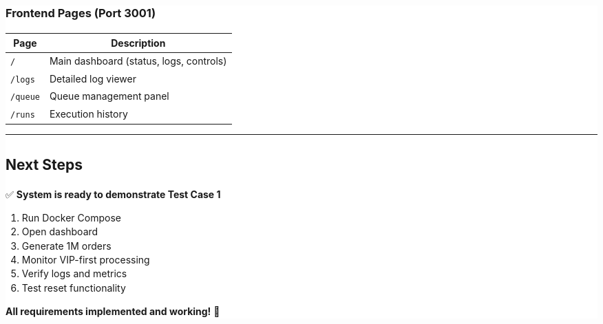 ### Frontend Pages (Port 3001)

| Page | Description |
|------|-------------|
| `/` | Main dashboard (status, logs, controls) |
| `/logs` | Detailed log viewer |
| `/queue` | Queue management panel |
| `/runs` | Execution history |

---

## Next Steps

✅ **System is ready to demonstrate Test Case 1**

1. Run Docker Compose
2. Open dashboard
3. Generate 1M orders
4. Monitor VIP-first processing
5. Verify logs and metrics
6. Test reset functionality

**All requirements implemented and working!** 🎉
